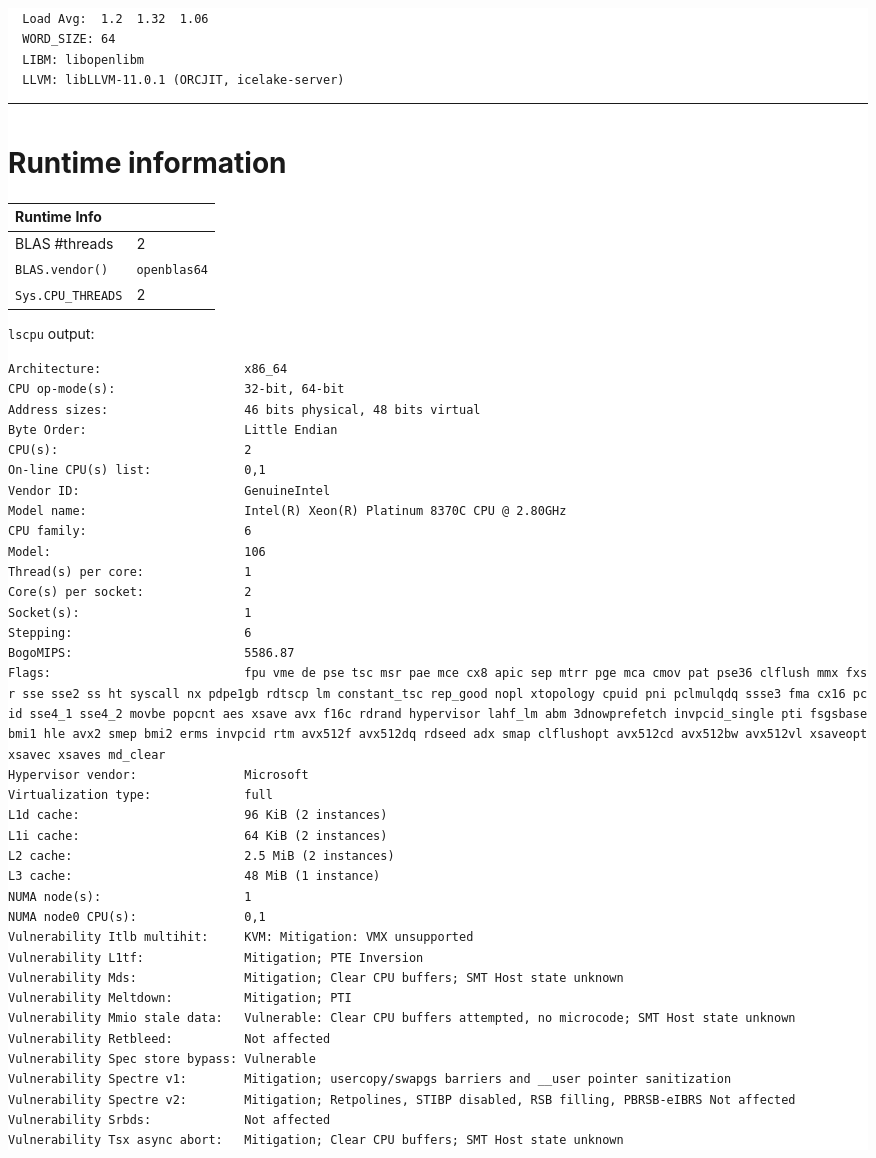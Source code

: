 ```
  Load Avg:  1.2  1.32  1.06
  WORD_SIZE: 64
  LIBM: libopenlibm
  LLVM: libLLVM-11.0.1 (ORCJIT, icelake-server)
```

---
# Runtime information
| Runtime Info | |
|:--|:--|
| BLAS #threads | 2 |
| `BLAS.vendor()` | `openblas64` |
| `Sys.CPU_THREADS` | 2 |

`lscpu` output:

    Architecture:                    x86_64
    CPU op-mode(s):                  32-bit, 64-bit
    Address sizes:                   46 bits physical, 48 bits virtual
    Byte Order:                      Little Endian
    CPU(s):                          2
    On-line CPU(s) list:             0,1
    Vendor ID:                       GenuineIntel
    Model name:                      Intel(R) Xeon(R) Platinum 8370C CPU @ 2.80GHz
    CPU family:                      6
    Model:                           106
    Thread(s) per core:              1
    Core(s) per socket:              2
    Socket(s):                       1
    Stepping:                        6
    BogoMIPS:                        5586.87
    Flags:                           fpu vme de pse tsc msr pae mce cx8 apic sep mtrr pge mca cmov pat pse36 clflush mmx fxsr sse sse2 ss ht syscall nx pdpe1gb rdtscp lm constant_tsc rep_good nopl xtopology cpuid pni pclmulqdq ssse3 fma cx16 pcid sse4_1 sse4_2 movbe popcnt aes xsave avx f16c rdrand hypervisor lahf_lm abm 3dnowprefetch invpcid_single pti fsgsbase bmi1 hle avx2 smep bmi2 erms invpcid rtm avx512f avx512dq rdseed adx smap clflushopt avx512cd avx512bw avx512vl xsaveopt xsavec xsaves md_clear
    Hypervisor vendor:               Microsoft
    Virtualization type:             full
    L1d cache:                       96 KiB (2 instances)
    L1i cache:                       64 KiB (2 instances)
    L2 cache:                        2.5 MiB (2 instances)
    L3 cache:                        48 MiB (1 instance)
    NUMA node(s):                    1
    NUMA node0 CPU(s):               0,1
    Vulnerability Itlb multihit:     KVM: Mitigation: VMX unsupported
    Vulnerability L1tf:              Mitigation; PTE Inversion
    Vulnerability Mds:               Mitigation; Clear CPU buffers; SMT Host state unknown
    Vulnerability Meltdown:          Mitigation; PTI
    Vulnerability Mmio stale data:   Vulnerable: Clear CPU buffers attempted, no microcode; SMT Host state unknown
    Vulnerability Retbleed:          Not affected
    Vulnerability Spec store bypass: Vulnerable
    Vulnerability Spectre v1:        Mitigation; usercopy/swapgs barriers and __user pointer sanitization
    Vulnerability Spectre v2:        Mitigation; Retpolines, STIBP disabled, RSB filling, PBRSB-eIBRS Not affected
    Vulnerability Srbds:             Not affected
    Vulnerability Tsx async abort:   Mitigation; Clear CPU buffers; SMT Host state unknown
    